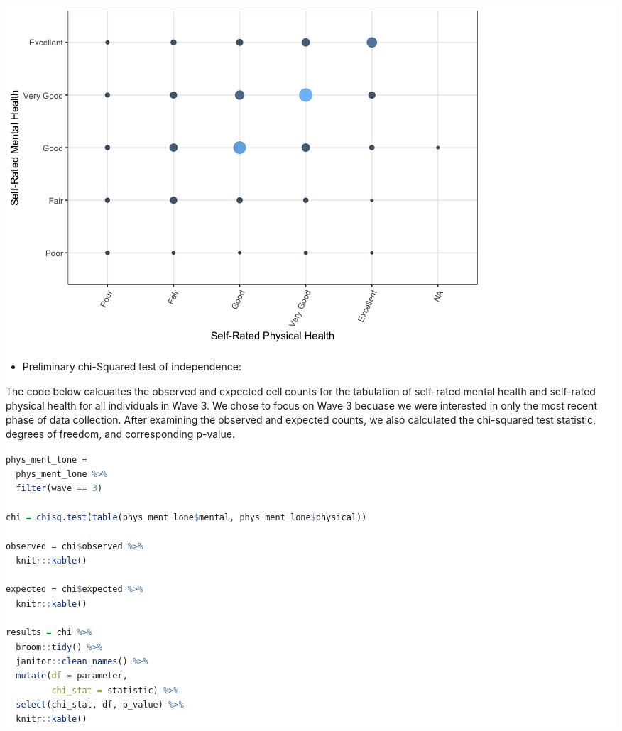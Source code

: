 ![](final_report_1_files/figure-markdown_github/unnamed-chunk-9-1.png)

-   Preliminary chi-Squared test of independence:

The code below calcualtes the observed and expected cell counts for the tabulation of self-rated mental health and self-rated physical health for all individuals in Wave 3. We chose to focus on Wave 3 becuase we were interested in only the most recent phase of data collection. After examining the observed and expected counts, we also calculated the chi-squared test statistic, degrees of freedom, and corresponding p-value.

``` r
phys_ment_lone =
  phys_ment_lone %>%
  filter(wave == 3)
 
chi = chisq.test(table(phys_ment_lone$mental, phys_ment_lone$physical))
 
observed = chi$observed %>%
  knitr::kable()
 
expected = chi$expected %>%
  knitr::kable()
 
results = chi %>%
  broom::tidy() %>%
  janitor::clean_names() %>%
  mutate(df = parameter,
         chi_stat = statistic) %>%
  select(chi_stat, df, p_value) %>%
  knitr::kable()
```
